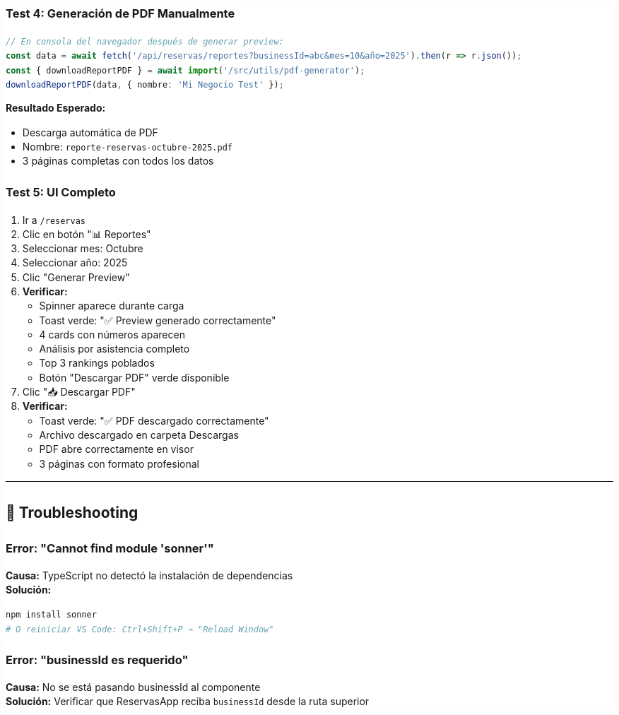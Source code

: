 ```bash
```

### Test 4: Generación de PDF Manualmente
```typescript
// En consola del navegador después de generar preview:
const data = await fetch('/api/reservas/reportes?businessId=abc&mes=10&año=2025').then(r => r.json());
const { downloadReportPDF } = await import('/src/utils/pdf-generator');
downloadReportPDF(data, { nombre: 'Mi Negocio Test' });
```

**Resultado Esperado:**
- Descarga automática de PDF
- Nombre: `reporte-reservas-octubre-2025.pdf`
- 3 páginas completas con todos los datos

### Test 5: UI Completo
1. Ir a `/reservas`
2. Clic en botón "📊 Reportes"
3. Seleccionar mes: Octubre
4. Seleccionar año: 2025
5. Clic "Generar Preview"
6. **Verificar:**
   - Spinner aparece durante carga
   - Toast verde: "✅ Preview generado correctamente"
   - 4 cards con números aparecen
   - Análisis por asistencia completo
   - Top 3 rankings poblados
   - Botón "Descargar PDF" verde disponible
7. Clic "📥 Descargar PDF"
8. **Verificar:**
   - Toast verde: "✅ PDF descargado correctamente"
   - Archivo descargado en carpeta Descargas
   - PDF abre correctamente en visor
   - 3 páginas con formato profesional

---

## 🐛 Troubleshooting

### Error: "Cannot find module 'sonner'"
**Causa:** TypeScript no detectó la instalación de dependencias  
**Solución:**
```bash
npm install sonner
# O reiniciar VS Code: Ctrl+Shift+P → "Reload Window"
```

### Error: "businessId es requerido"
**Causa:** No se está pasando businessId al componente  
**Solución:** Verificar que ReservasApp reciba `businessId` desde la ruta superior
